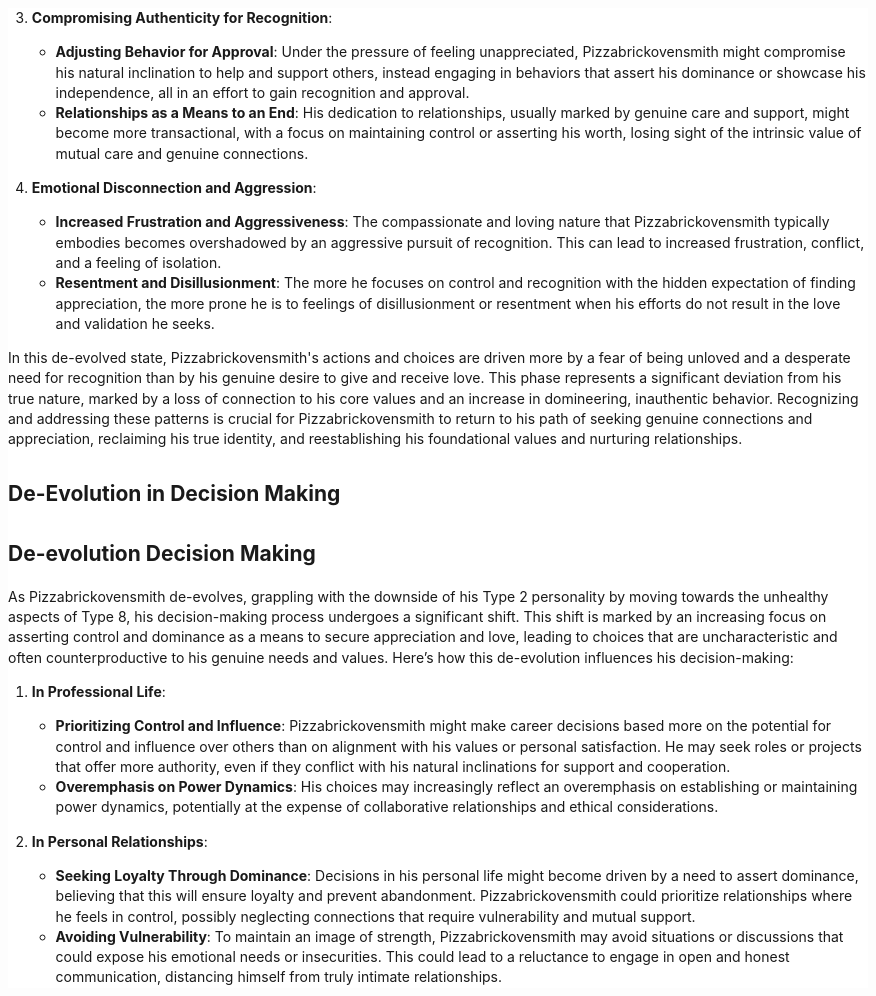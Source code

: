 3. **Compromising Authenticity for Recognition**:
    - **Adjusting Behavior for Approval**: Under the pressure of feeling unappreciated, Pizzabrickovensmith might compromise his natural inclination to help and support others, instead engaging in behaviors that assert his dominance or showcase his independence, all in an effort to gain recognition and approval.
    - **Relationships as a Means to an End**: His dedication to relationships, usually marked by genuine care and support, might become more transactional, with a focus on maintaining control or asserting his worth, losing sight of the intrinsic value of mutual care and genuine connections.

4. **Emotional Disconnection and Aggression**:
    - **Increased Frustration and Aggressiveness**: The compassionate and loving nature that Pizzabrickovensmith typically embodies becomes overshadowed by an aggressive pursuit of recognition. This can lead to increased frustration, conflict, and a feeling of isolation.
    - **Resentment and Disillusionment**: The more he focuses on control and recognition with the hidden expectation of finding appreciation, the more prone he is to feelings of disillusionment or resentment when his efforts do not result in the love and validation he seeks.

In this de-evolved state, Pizzabrickovensmith's actions and choices are driven more by a fear of being unloved and a desperate need for recognition than by his genuine desire to give and receive love. This phase represents a significant deviation from his true nature, marked by a loss of connection to his core values and an increase in domineering, inauthentic behavior. Recognizing and addressing these patterns is crucial for Pizzabrickovensmith to return to his path of seeking genuine connections and appreciation, reclaiming his true identity, and reestablishing his foundational values and nurturing relationships.

## De-Evolution in Decision Making

## De-evolution Decision Making

As Pizzabrickovensmith de-evolves, grappling with the downside of his Type 2 personality by moving towards the unhealthy aspects of Type 8, his decision-making process undergoes a significant shift. This shift is marked by an increasing focus on asserting control and dominance as a means to secure appreciation and love, leading to choices that are uncharacteristic and often counterproductive to his genuine needs and values. Here’s how this de-evolution influences his decision-making:

1. **In Professional Life**:
    - **Prioritizing Control and Influence**: Pizzabrickovensmith might make career decisions based more on the potential for control and influence over others than on alignment with his values or personal satisfaction. He may seek roles or projects that offer more authority, even if they conflict with his natural inclinations for support and cooperation.
    - **Overemphasis on Power Dynamics**: His choices may increasingly reflect an overemphasis on establishing or maintaining power dynamics, potentially at the expense of collaborative relationships and ethical considerations.

2. **In Personal Relationships**:
    - **Seeking Loyalty Through Dominance**: Decisions in his personal life might become driven by a need to assert dominance, believing that this will ensure loyalty and prevent abandonment. Pizzabrickovensmith could prioritize relationships where he feels in control, possibly neglecting connections that require vulnerability and mutual support.
    - **Avoiding Vulnerability**: To maintain an image of strength, Pizzabrickovensmith may avoid situations or discussions that could expose his emotional needs or insecurities. This could lead to a reluctance to engage in open and honest communication, distancing himself from truly intimate relationships.
